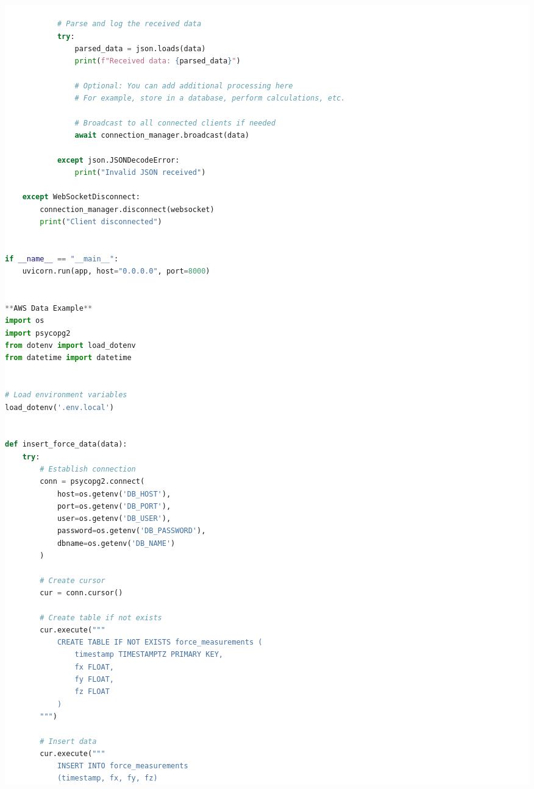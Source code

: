 ```python
            
            # Parse and log the received data
            try:
                parsed_data = json.loads(data)
                print(f"Received data: {parsed_data}")
                
                # Optional: You can add additional processing here
                # For example, store in a database, perform calculations, etc.
                
                # Broadcast to all connected clients if needed
                await connection_manager.broadcast(data)
            
            except json.JSONDecodeError:
                print("Invalid JSON received")
    
    except WebSocketDisconnect:
        connection_manager.disconnect(websocket)
        print("Client disconnected")


if __name__ == "__main__":
    uvicorn.run(app, host="0.0.0.0", port=8000)


**AWS Data Example**
import os
import psycopg2
from dotenv import load_dotenv
from datetime import datetime


# Load environment variables
load_dotenv('.env.local')


def insert_force_data(data):
    try:
        # Establish connection
        conn = psycopg2.connect(
            host=os.getenv('DB_HOST'),
            port=os.getenv('DB_PORT'),
            user=os.getenv('DB_USER'),
            password=os.getenv('DB_PASSWORD'),
            dbname=os.getenv('DB_NAME')
        )
        
        # Create cursor
        cur = conn.cursor()
        
        # Create table if not exists
        cur.execute("""
            CREATE TABLE IF NOT EXISTS force_measurements (
                timestamp TIMESTAMPTZ PRIMARY KEY,
                fx FLOAT,
                fy FLOAT,
                fz FLOAT
            )
        """)
        
        # Insert data
        cur.execute("""
            INSERT INTO force_measurements 
            (timestamp, fx, fy, fz)
```